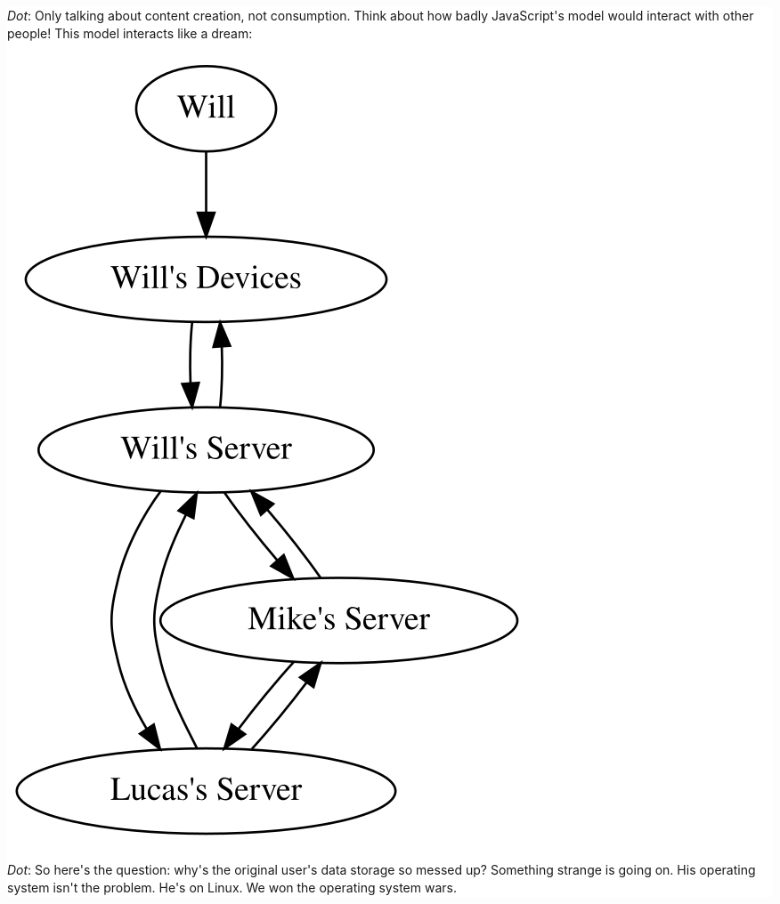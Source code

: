 _Dot_: Only talking about content creation, not consumption. Think about how badly JavaScript's model would interact with other people! This model interacts like a dream:

[![](./graph3.svg "Graph 3")](./graph3.svg)

_Dot_: So here's the question: why's the original user's data storage so messed up? Something strange is going on. His operating system isn't the problem. He's on Linux. We won the operating system wars.
